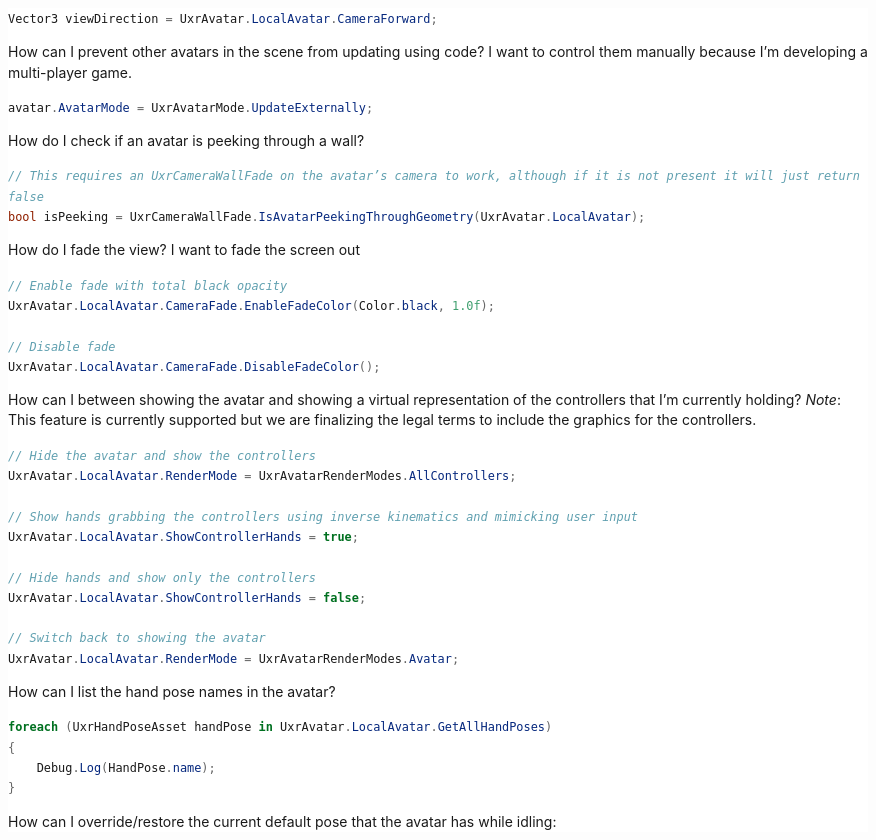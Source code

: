```c#
Vector3 viewDirection = UxrAvatar.LocalAvatar.CameraForward;
```

How can I prevent other avatars in the scene from updating using code? I want to control them manually because I’m developing a multi-player game.

```c#
avatar.AvatarMode = UxrAvatarMode.UpdateExternally;
```

How do I check if an avatar is peeking through a wall?

```c#
// This requires an UxrCameraWallFade on the avatar’s camera to work, although if it is not present it will just return false
bool isPeeking = UxrCameraWallFade.IsAvatarPeekingThroughGeometry(UxrAvatar.LocalAvatar);
```

How do I fade the view? I want to fade the screen out

```c#
// Enable fade with total black opacity
UxrAvatar.LocalAvatar.CameraFade.EnableFadeColor(Color.black, 1.0f);

// Disable fade
UxrAvatar.LocalAvatar.CameraFade.DisableFadeColor();
```

How can I between showing the avatar and showing a virtual representation of the controllers that I’m currently holding?
*Note*: This feature is currently supported but we are finalizing the legal terms to include the graphics for the controllers.

```c#
// Hide the avatar and show the controllers
UxrAvatar.LocalAvatar.RenderMode = UxrAvatarRenderModes.AllControllers;

// Show hands grabbing the controllers using inverse kinematics and mimicking user input
UxrAvatar.LocalAvatar.ShowControllerHands = true;

// Hide hands and show only the controllers
UxrAvatar.LocalAvatar.ShowControllerHands = false;

// Switch back to showing the avatar
UxrAvatar.LocalAvatar.RenderMode = UxrAvatarRenderModes.Avatar;
```

How can I list the hand pose names in the avatar?

```c#
foreach (UxrHandPoseAsset handPose in UxrAvatar.LocalAvatar.GetAllHandPoses)
{
    Debug.Log(HandPose.name);
}
```

How can I override/restore the current default pose that the avatar has while idling:
